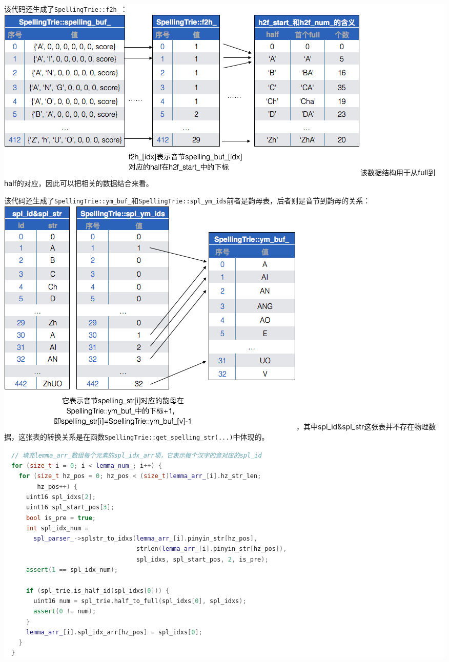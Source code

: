 该代码还生成了`SpellingTrie::f2h_`：![f2h_](0416libGooglePinyin01/img12.png)该数据结构用于从full到half的对应，因此可以把相关的数据结合来看。

该代码还生成了`SpellingTrie::ym_buf_`和`SpellingTrie::spl_ym_ids`前者是韵母表，后者则是音节到韵母的关系：![ym_buf_和spl_ym_ids](0416libGooglePinyin01/img13.png)，其中spl_id&spl_str这张表并不存在物理数据，这张表的转换关系是在函数`SpellingTrie::get_spelling_str(...)`中体现的。


``` c++
  // 填充lemma_arr_数组每个元素的spl_idx_arr项，它表示每个汉字的音对应的spl_id
  for (size_t i = 0; i < lemma_num_; i++) {
    for (size_t hz_pos = 0; hz_pos < (size_t)lemma_arr_[i].hz_str_len;
         hz_pos++) {
      uint16 spl_idxs[2];
      uint16 spl_start_pos[3];
      bool is_pre = true;
      int spl_idx_num =
        spl_parser_->splstr_to_idxs(lemma_arr_[i].pinyin_str[hz_pos],
                                    strlen(lemma_arr_[i].pinyin_str[hz_pos]),
                                    spl_idxs, spl_start_pos, 2, is_pre);
      assert(1 == spl_idx_num);

      if (spl_trie.is_half_id(spl_idxs[0])) {
        uint16 num = spl_trie.half_to_full(spl_idxs[0], spl_idxs);
        assert(0 != num);
      }
      lemma_arr_[i].spl_idx_arr[hz_pos] = spl_idxs[0];
    }
  }
```